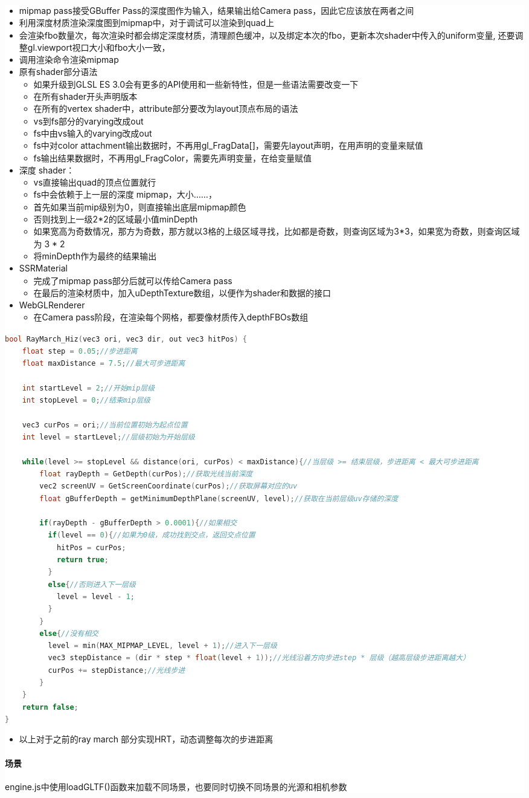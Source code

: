   * mipmap pass接受GBuffer Pass的深度图作为输入，结果输出给Camera pass，因此它应该放在两者之间
  * 利用深度材质渲染深度图到mipmap中，对于调试可以渲染到quad上
  * 会渲染fbo数量次，每次渲染时都会绑定深度材质，清理颜色缓冲，以及绑定本次的fbo，更新本次shader中传入的uniform变量, 还要调整gl.viewport视口大小和fbo大小一致，
  * 调用渲染命令渲染mipmap
* 原有shader部分语法
  * 如果升级到GLSL ES 3.0会有更多的API使用和一些新特性，但是一些语法需要改变一下
  * 在所有shader开头声明版本
  * 在所有的vertex shader中，attribute部分要改为layout顶点布局的语法
  * vs到fs部分的varying改成out
  * fs中由vs输入的varying改成out
  * fs中对color attachment输出数据时，不再用gl_FragData[]，需要先layout声明，在用声明的变量来赋值
  * fs输出结果数据时，不再用gl_FragColor，需要先声明变量，在给变量赋值
* 深度 shader：
  * vs直接输出quad的顶点位置就行
  * fs中会依赖于上一层的深度 mipmap，大小……，
  * 首先如果当前mip级别为0，则直接输出底层mipmap颜色
  * 否则找到上一级2*2的区域最小值minDepth
  * 如果宽高为奇数情况，那方为奇数，那方就以3格的上级区域寻找，比如都是奇数，则查询区域为3*3，如果宽为奇数，则查询区域为 3 * 2
  * 将minDepth作为最终的结果输出
* SSRMaterial
  * 完成了mipmap pass部分后就可以传给Camera pass
  * 在最后的渲染材质中，加入uDepthTexture数组，以便作为shader和数据的接口
* WebGLRenderer
  * 在Camera pass阶段，在渲染每个网格，都要像材质传入depthFBOs数组
```c++
bool RayMarch_Hiz(vec3 ori, vec3 dir, out vec3 hitPos) {
    float step = 0.05;//步进距离
    float maxDistance = 7.5;//最大可步进距离

    int startLevel = 2;//开始mip层级
    int stopLevel = 0;//结束mip层级

    vec3 curPos = ori;//当前位置初始为起点位置
    int level = startLevel;//层级初始为开始层级

    while(level >= stopLevel && distance(ori, curPos) < maxDistance){//当层级 >= 结束层级，步进距离 < 最大可步进距离
        float rayDepth = GetDepth(curPos);//获取光线当前深度
        vec2 screenUV = GetScreenCoordinate(curPos);//获取屏幕对应的uv
        float gBufferDepth = getMinimumDepthPlane(screenUV, level);//获取在当前层级uv存储的深度

        if(rayDepth - gBufferDepth > 0.0001){//如果相交
          if(level == 0){//如果为0级，成功找到交点，返回交点位置
            hitPos = curPos;
            return true;
          }
          else{//否则进入下一层级
            level = level - 1;
          }
        }
        else{//没有相交
          level = min(MAX_MIPMAP_LEVEL, level + 1);//进入下一层级
          vec3 stepDistance = (dir * step * float(level + 1));//光线沿着方向步进step * 层级（越高层级步进距离越大）
          curPos += stepDistance;//光线步进
        }
    }
    return false;
}
```
* 以上对于之前的ray march 部分实现HRT，动态调整每次的步进距离

#### 场景

engine.js中使用loadGLTF()函数来加载不同场景，也要同时切换不同场景的光源和相机参数

